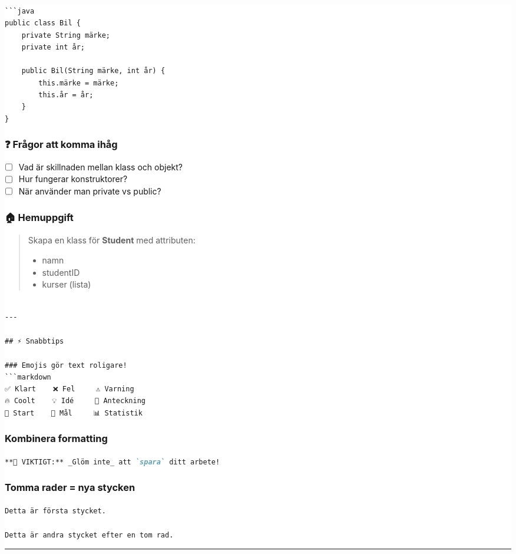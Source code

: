 ````
```java
public class Bil {
    private String märke;
    private int år;

    public Bil(String märke, int år) {
        this.märke = märke;
        this.år = år;
    }
}
````

### ❓ Frågor att komma ihåg

- [ ] Vad är skillnaden mellan klass och objekt?
- [ ] Hur fungerar konstruktorer?
- [ ] När använder man private vs public?

### 🏠 Hemuppgift

> Skapa en klass för **Student** med attributen:
>
> - namn
> - studentID
> - kurser (lista)

````

---

## ⚡ Snabbtips

### Emojis gör text roligare!
```markdown
✅ Klart    ❌ Fel     ⚠️ Varning
🔥 Coolt    💡 Idé     📝 Anteckning
🚀 Start    🎯 Mål     📊 Statistik
````

### Kombinera formatting

```markdown
**🎯 VIKTIGT:** _Glöm inte_ att `spara` ditt arbete!
```

### Tomma rader = nya stycken

```markdown
Detta är första stycket.

Detta är andra stycket efter en tom rad.
```

---
